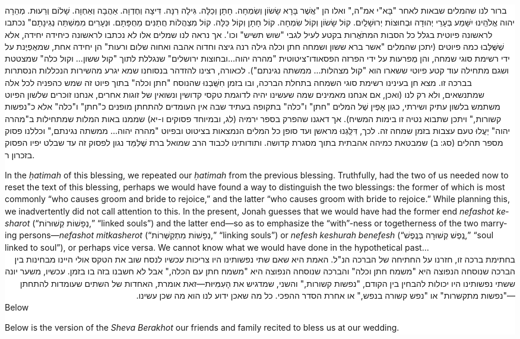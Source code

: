 ברור לנו שהמלים שבאות לאחר "בָּא"י אמ"ה," ואלו הן "אֲשֶׁר בָּרָא שָׂשׂוֹן וְשִׂמְחָה. חָתָן וְכַלָּה. גִּילָה רִנָּה. דִּיצָה וְחֶדְוָה. אַהֲבָה וְאַחְוָה. שָׁלוֹם וְרֵעוּת. מְהֵרָה יהוה אֱלֹהֵֽינוּ יִשָּׁמַע בְּעָרֵי יְהוּדָה וּבְחוּצוֹת יְרוּשָׁלַֽיִם. קוֹל שָׂשׂוֹן וְקוֹל שִׂמְחָה. קוֹל חָתָן וְקוֹל כַּלָּה. קוֹל מִצְהֲלוֹת חֲתַנִּים מֵחֻפָּתָם. וּנְעָרִים מִמִּשְׁתֵּה נְגִינָתָם" נכתבו לראשונה פיוטית בגלל כל הסבות המתֹאֲרות בקטע לעיל לגבי "שוש תשיש" וכו'. אך נראה לנו שמלים אלו לא נכתבו לראשונה כיחידה יחידה, אלא שֶׁשֻּׁלְּבוּ כמה פיוטים (יתכן שהמלים "אשר ברא ששון ושמחה חתן וכלה גילה רנה גיצה וחדוה אהבה ואחוה שלום ורעות" הן יחידה אחת, שמאֻפְיֶנת על ידי רשימת סוגי שמחה, והן מֻפרעות על ידי הפרזה הפסאודו־ציטוטית "מהרה יהוה...ובחוצות ירושלים" שנגללת לתוך "קול ששון... וקול כלה" שמצטטת ושגם מתחילה עוד קטע פיוטי ששארו הוא "קול מצהלות... ממשתה נגינתם"). לכאורה, רצינו להזדהר בנסוחנו שמא יגרע מהשירות הנכללות הנסתרות בברכה זו. מצא חן בעינינו רשימת סוגי השמחה בתחלת הברכה, ובו בזמן חִשַּֽׁבְנוּ שהנוסח "חתן וכלה" בתוך פיוט זה שמש כהפניה לכל אלה שמתנשאים, ולא רק לנו (ואכן, אם אנחנו מאמינים שמה שעשינו יהיה לדוגמת טקסי קדושין ונשואין של זוגות אחרים, אנחנו זוכרים שלשון הפיוט משתמש בלשון עתיק ושירתי, כגון אׇפְין שֶׁל המלים "חתן" ו"כלה" בתקופה בעתיד שבה אין העומדים להתחתן מופנים כ"חתן" ו"כלה" אלא כ"נפשות קשורות," ויתכן שתבוא נטיה זו בימות המשיח). אך דאגנו שהפרק בספר ירמיה (לג, ובמיוחד פסוקים ו-יא) שממנו באות המלות שמתחילות ב"מהרה יהוה" יַעֲלוּ טעם עצבות בזמן שמחה זה. לכך, דִּלַּֽגְנוּ מראשן ועד סופן כל המלים הנמצאות בציטוט ובפיוט "מהרה יהוה... ממשתה נגינתם," וכללנו פסוק מספר תהלים (סג: ב) שמבטאת כמיהה אהבתית בתוך מסגרת קדושה. ותודותינו לכבוד הרב שמואל ברת שֶׁלִּמֵּד נגון לפסוק זה עד שבלט יפיו הפסוק בזכרון ר.
</span></div>
</td></tr>

<tr><td style="vertical-align:top;" width="53%">
<div class="english" lang="en">
In the <em>ḥatimah</em> of this blessing, we repeated our <em>ḥatimah</em> from the previous blessing. Truthfully, had the two of us needed now to reset the text of this blessing, perhaps we would have found a way to distinguish the two blessings: the former of which is most commonly “who causes groom and bride to rejoice,” and the latter  “who causes groom with bride to rejoice.” While planning this, we inadvertently did not call attention to this. In the present, Jonah guesses that we would have had the former end <em>nefashot kesharot</em> (“<span class="hebrew" lang="he">נְפָשׁוֹת קְשׁוּרוֹת</span>,” “linked souls”) and the latter end—so as to emphasize the “with”-ness or togetherness of the two marrying persons—<em>nefashot mitkasherot</em> (“<span class="hebrew" lang="he">נְפָשׁוֹת מִתְקַשְּׁרוֹת</span>,” “linking souls”) or <em>nefesh keshurah benefesh</em> (“<span class="hebrew" lang="he">נֶֽפֶשׁ קְשׁוּרָה בְּנֶֽפֶשׁ</span>,” “soul linked to soul”), or perhaps vice versa. We cannot know what we would have done in the hypothetical past...
</div>
</td>

<td style="vertical-align: top;" width="46%">
<div class="commentary" lang="he" style="text-align: right;">
בחתימת ברכה זו, חזרנו על החתיחה של הברכה הנ"ל. האמת היא שאם שתי נפשותינו היו צריכות עכשיו לנסח שוב את הטקס אולי היינו מבחינות בין הברכה שנוסחה הנפוצה היא "משמח חתן וכלה" והברכה שנוסחה הנפוצה היא "משמח חתן עם הכלה," אבל לא חשבנו בזה בו בזמן. עכשיו, משער יונה ששתי נפשותינו היו יכולות להבחין בין הקודם, "נפשות קשורות," והשני, שמדגיש את הָעִמִּיּוּת—זאת אומרת, האחדות של השתים שעומדות להתחתן —"נפשות מתקשרות" או "נפש קשורה בנפש," או אחרת הסדר ההפכי. כל מה שאכן ידוע לנו הוא מה שכן עשינו.‏
</span></div>
</td></tr>

<tr><td style="vertical-align:top;" width="53%">
<div class="english" lang="en">
Below

Below is the version of the <em>Sheva Berakhot</em> our friends and family recited to bless us at our wedding.
</div>
</td>
